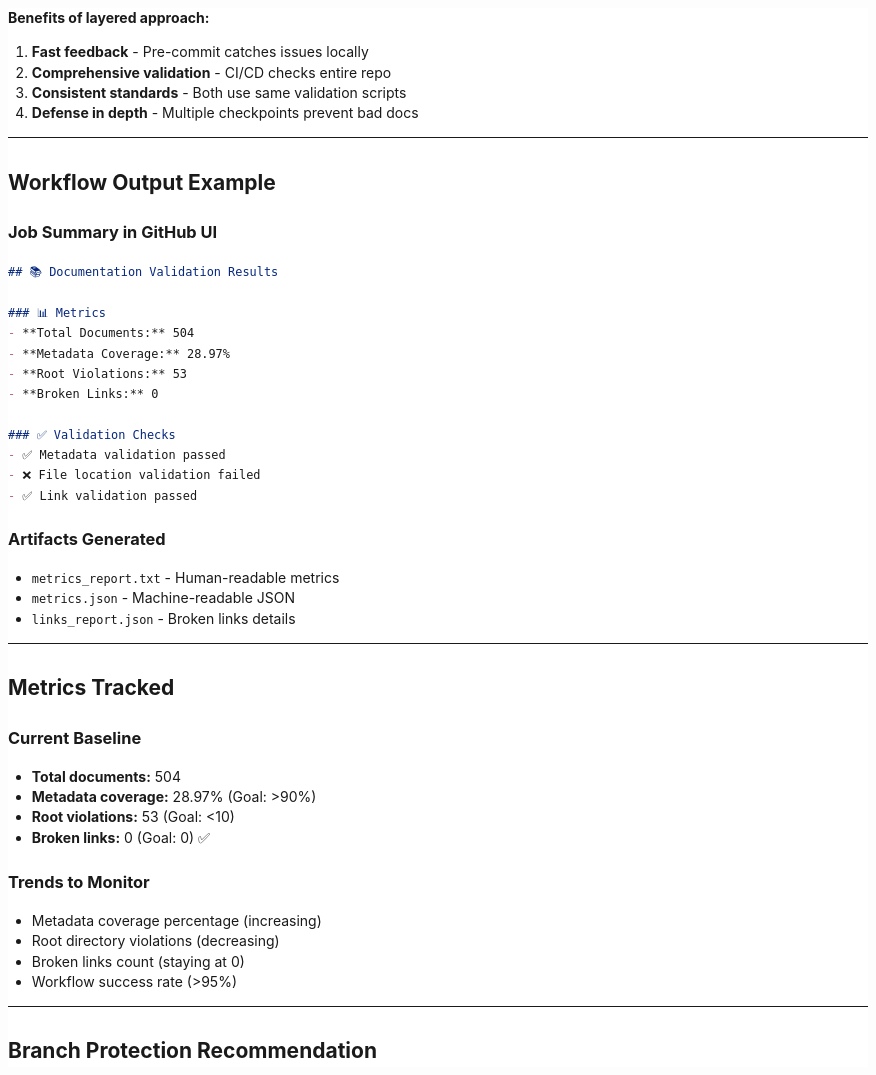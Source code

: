 **Benefits of layered approach:**
1. **Fast feedback** - Pre-commit catches issues locally
2. **Comprehensive validation** - CI/CD checks entire repo
3. **Consistent standards** - Both use same validation scripts
4. **Defense in depth** - Multiple checkpoints prevent bad docs

---

## Workflow Output Example

### Job Summary in GitHub UI
```markdown
## 📚 Documentation Validation Results

### 📊 Metrics
- **Total Documents:** 504
- **Metadata Coverage:** 28.97%
- **Root Violations:** 53
- **Broken Links:** 0

### ✅ Validation Checks
- ✅ Metadata validation passed
- ❌ File location validation failed
- ✅ Link validation passed
```

### Artifacts Generated
- `metrics_report.txt` - Human-readable metrics
- `metrics.json` - Machine-readable JSON
- `links_report.json` - Broken links details

---

## Metrics Tracked

### Current Baseline
- **Total documents:** 504
- **Metadata coverage:** 28.97% (Goal: >90%)
- **Root violations:** 53 (Goal: <10)
- **Broken links:** 0 (Goal: 0) ✅

### Trends to Monitor
- Metadata coverage percentage (increasing)
- Root directory violations (decreasing)
- Broken links count (staying at 0)
- Workflow success rate (>95%)

---

## Branch Protection Recommendation
